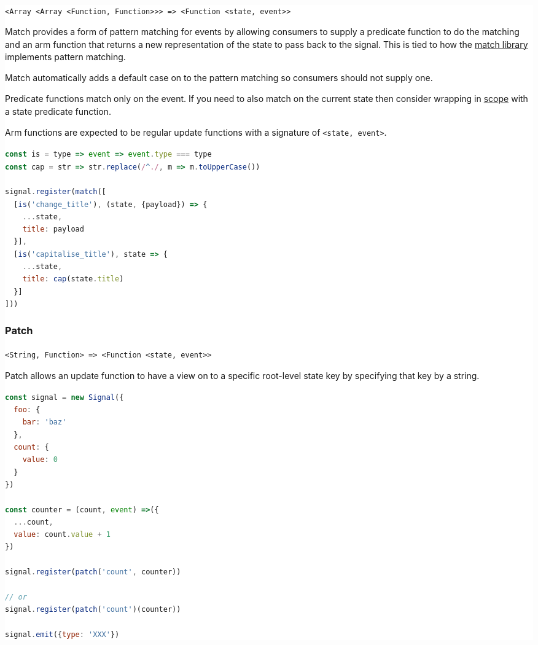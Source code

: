 `<Array <Array <Function, Function>>> => <Function <state, event>>`

Match provides a form of pattern matching for events by allowing consumers to supply a predicate function to do the matching and an arm function that returns a new representation of the state to pass back to the signal. This is tied to how the [match library](https://www.npmjs.com/package/@mattstyles/match) implements pattern matching.

Match automatically adds a default case on to the pattern matching so consumers should not supply one.

Predicate functions match only on the event. If you need to also match on the current state then consider wrapping in [scope](https://github.com/mattstyles/raid/blob/master/packages/raid-addons/readme.md#scope) with a state predicate function.

Arm functions are expected to be regular update functions with a signature of `<state, event>`.

```js
const is = type => event => event.type === type
const cap = str => str.replace(/^./, m => m.toUpperCase())

signal.register(match([
  [is('change_title'), (state, {payload}) => {
    ...state,
    title: payload
  }],
  [is('capitalise_title'), state => {
    ...state,
    title: cap(state.title)
  }]
]))
```

### Patch

`<String, Function> => <Function <state, event>>`

Patch allows an update function to have a view on to a specific root-level state key by specifying that key by a string.

```js
const signal = new Signal({
  foo: {
    bar: 'baz'
  },
  count: {
    value: 0
  }
})

const counter = (count, event) =>({
  ...count,
  value: count.value + 1
})

signal.register(patch('count', counter))

// or
signal.register(patch('count')(counter))

signal.emit({type: 'XXX'})
```
